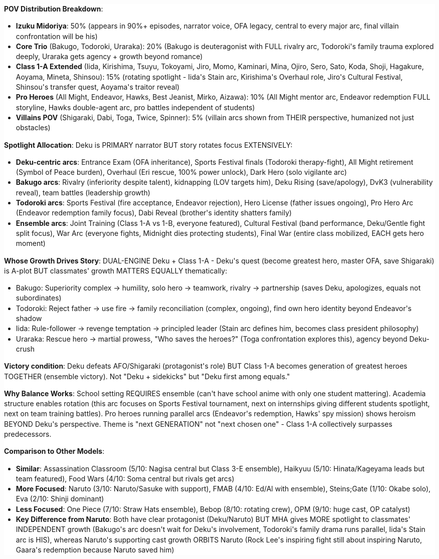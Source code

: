 **POV Distribution Breakdown**:
- **Izuku Midoriya**: 50% (appears in 90%+ episodes, narrator voice, OFA legacy, central to every major arc, final villain confrontation will be his)
- **Core Trio** (Bakugo, Todoroki, Uraraka): 20% (Bakugo is deuteragonist with FULL rivalry arc, Todoroki's family trauma explored deeply, Uraraka gets agency + growth beyond romance)
- **Class 1-A Extended** (Iida, Kirishima, Tsuyu, Tokoyami, Jiro, Momo, Kaminari, Mina, Ojiro, Sero, Sato, Koda, Shoji, Hagakure, Aoyama, Mineta, Shinsou): 15% (rotating spotlight - Iida's Stain arc, Kirishima's Overhaul role, Jiro's Cultural Festival, Shinsou's transfer quest, Aoyama's traitor reveal)
- **Pro Heroes** (All Might, Endeavor, Hawks, Best Jeanist, Mirko, Aizawa): 10% (All Might mentor arc, Endeavor redemption FULL storyline, Hawks double-agent arc, pro battles independent of students)
- **Villains POV** (Shigaraki, Dabi, Toga, Twice, Spinner): 5% (villain arcs shown from THEIR perspective, humanized not just obstacles)

**Spotlight Allocation**: Deku is PRIMARY narrator BUT story rotates focus EXTENSIVELY:
- **Deku-centric arcs**: Entrance Exam (OFA inheritance), Sports Festival finals (Todoroki therapy-fight), All Might retirement (Symbol of Peace burden), Overhaul (Eri rescue, 100% power unlock), Dark Hero (solo vigilante arc)
- **Bakugo arcs**: Rivalry (inferiority despite talent), kidnapping (LOV targets him), Deku Rising (save/apology), DvK3 (vulnerability reveal), team battles (leadership growth)
- **Todoroki arcs**: Sports Festival (fire acceptance, Endeavor rejection), Hero License (father issues ongoing), Pro Hero Arc (Endeavor redemption family focus), Dabi Reveal (brother's identity shatters family)
- **Ensemble arcs**: Joint Training (Class 1-A vs 1-B, everyone featured), Cultural Festival (band performance, Deku/Gentle fight split focus), War Arc (everyone fights, Midnight dies protecting students), Final War (entire class mobilized, EACH gets hero moment)

**Whose Growth Drives Story**: DUAL-ENGINE Deku + Class 1-A - Deku's quest (become greatest hero, master OFA, save Shigaraki) is A-plot BUT classmates' growth MATTERS EQUALLY thematically:
- Bakugo: Superiority complex → humility, solo hero → teamwork, rivalry → partnership (saves Deku, apologizes, equals not subordinates)
- Todoroki: Reject father → use fire → family reconciliation (complex, ongoing), find own hero identity beyond Endeavor's shadow
- Iida: Rule-follower → revenge temptation → principled leader (Stain arc defines him, becomes class president philosophy)
- Uraraka: Rescue hero → martial prowess, "Who saves the heroes?" (Toga confrontation explores this), agency beyond Deku-crush

**Victory condition**: Deku defeats AFO/Shigaraki (protagonist's role) BUT Class 1-A becomes generation of greatest heroes TOGETHER (ensemble victory). Not "Deku + sidekicks" but "Deku first among equals."

**Why Balance Works**: School setting REQUIRES ensemble (can't have school anime with only one student mattering). Academia structure enables rotation (this arc focuses on Sports Festival tournament, next on internships giving different students spotlight, next on team training battles). Pro heroes running parallel arcs (Endeavor's redemption, Hawks' spy mission) shows heroism BEYOND Deku's perspective. Theme is "next GENERATION" not "next chosen one" - Class 1-A collectively surpasses predecessors.

**Comparison to Other Models**:
- **Similar**: Assassination Classroom (5/10: Nagisa central but Class 3-E ensemble), Haikyuu (5/10: Hinata/Kageyama leads but team featured), Food Wars (4/10: Soma central but rivals get arcs)
- **More Focused**: Naruto (3/10: Naruto/Sasuke with support), FMAB (4/10: Ed/Al with ensemble), Steins;Gate (1/10: Okabe solo), Eva (2/10: Shinji dominant)
- **Less Focused**: One Piece (7/10: Straw Hats ensemble), Bebop (8/10: rotating crew), OPM (9/10: huge cast, OP catalyst)
- **Key Difference from Naruto**: Both have clear protagonist (Deku/Naruto) BUT MHA gives MORE spotlight to classmates' INDEPENDENT growth (Bakugo's arc doesn't wait for Deku's involvement, Todoroki's family drama runs parallel, Iida's Stain arc is HIS), whereas Naruto's supporting cast growth ORBITS Naruto (Rock Lee's inspiring fight still about inspiring Naruto, Gaara's redemption because Naruto saved him)
